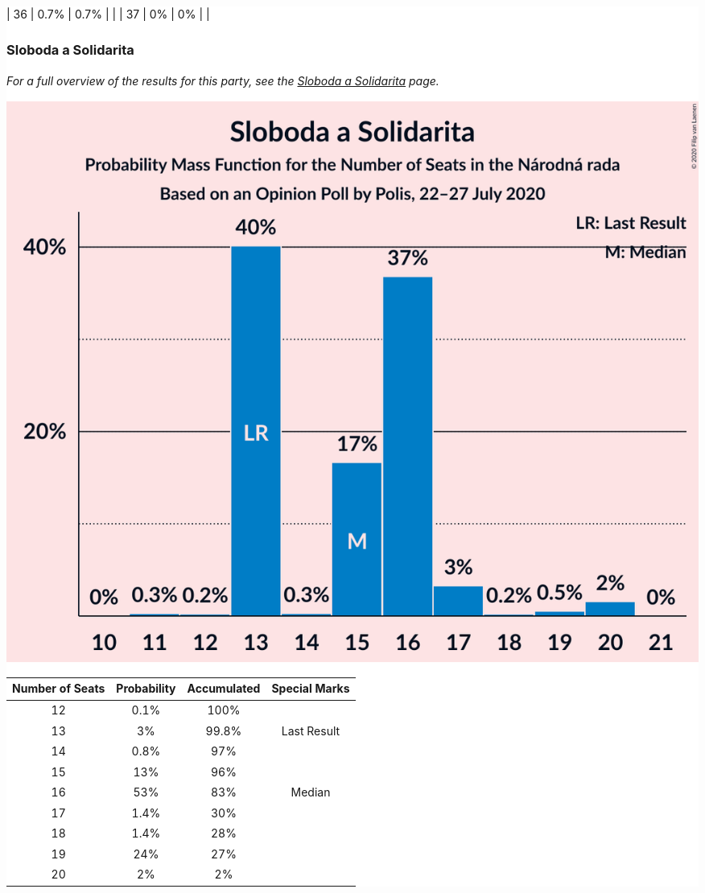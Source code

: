 | 36 | 0.7% | 0.7% |  |
| 37 | 0% | 0% |  |

### Sloboda a Solidarita

*For a full overview of the results for this party, see the [Sloboda a Solidarita](party-slobodaasolidarita.html) page.*

![Graph with seats probability mass function not yet produced](2020-07-27-Polis-seats-pmf-slobodaasolidarita.png "Seats Probability Mass Function")

| Number of Seats | Probability | Accumulated | Special Marks |
|:---------------:|:-----------:|:-----------:|:-------------:|
| 12 | 0.1% | 100% |  |
| 13 | 3% | 99.8% | Last Result |
| 14 | 0.8% | 97% |  |
| 15 | 13% | 96% |  |
| 16 | 53% | 83% | Median |
| 17 | 1.4% | 30% |  |
| 18 | 1.4% | 28% |  |
| 19 | 24% | 27% |  |
| 20 | 2% | 2% |  |